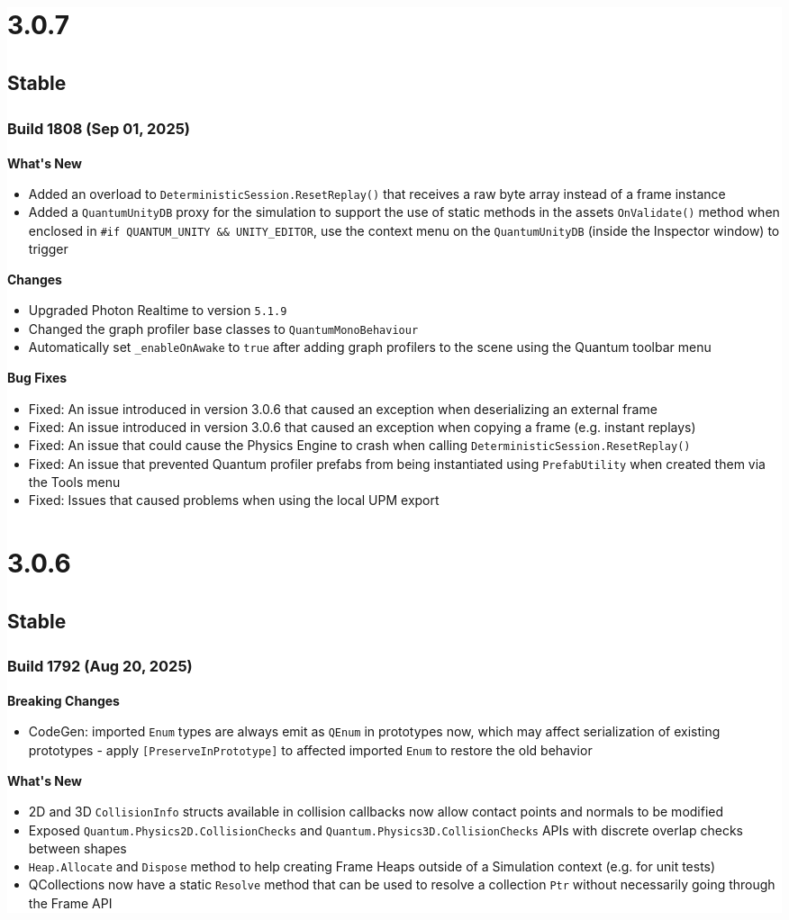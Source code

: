 # 3.0.7

## Stable

### Build 1808 (Sep 01, 2025)

**What's New**

- Added an overload to `DeterministicSession.ResetReplay()` that receives a raw byte array instead of a frame instance
- Added a `QuantumUnityDB` proxy for the simulation to support the use of static methods in the assets `OnValidate()` method when enclosed in `#if QUANTUM_UNITY && UNITY_EDITOR`, use the context menu on the `QuantumUnityDB` (inside the Inspector window) to trigger

**Changes**

- Upgraded Photon Realtime to version `5.1.9`
- Changed the graph profiler base classes to `QuantumMonoBehaviour`
- Automatically set `_enableOnAwake` to `true` after adding graph profilers to the scene using the Quantum toolbar menu

**Bug Fixes**

- Fixed: An issue introduced in version 3.0.6 that caused an exception when deserializing an external frame
- Fixed: An issue introduced in version 3.0.6 that caused an exception when copying a frame (e.g. instant replays)
- Fixed: An issue that could cause the Physics Engine to crash when calling `DeterministicSession.ResetReplay()`
- Fixed: An issue that prevented Quantum profiler prefabs from being instantiated using `PrefabUtility` when created them via the Tools menu
- Fixed: Issues that caused problems when using the local UPM export

# 3.0.6

## Stable

### Build 1792 (Aug 20, 2025)

**Breaking Changes**

- CodeGen: imported `Enum` types are always emit as `QEnum` in prototypes now, which may affect serialization of existing prototypes - apply `[PreserveInPrototype]` to affected imported `Enum` to restore the old behavior

**What's New**

- 2D and 3D `CollisionInfo` structs available in collision callbacks now allow contact points and normals to be modified
- Exposed `Quantum.Physics2D.CollisionChecks` and `Quantum.Physics3D.CollisionChecks` APIs with discrete overlap checks between shapes
- `Heap.Allocate` and `Dispose` method to help creating Frame Heaps outside of a Simulation context (e.g. for unit tests)
- QCollections now have a static `Resolve` method that can be used to resolve a collection `Ptr` without necessarily going through the Frame API
